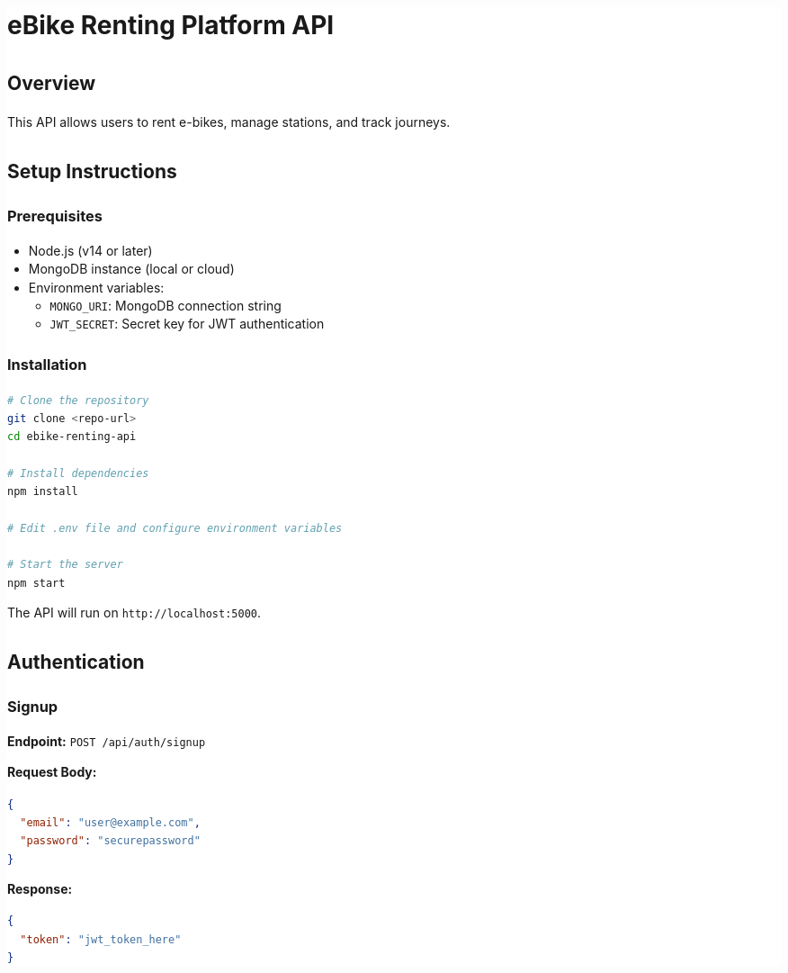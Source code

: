 # eBike Renting Platform API

## Overview

This API allows users to rent e-bikes, manage stations, and track journeys.

## Setup Instructions

### Prerequisites

- Node.js (v14 or later)
- MongoDB instance (local or cloud)
- Environment variables:
  - `MONGO_URI`: MongoDB connection string
  - `JWT_SECRET`: Secret key for JWT authentication

### Installation

```sh
# Clone the repository
git clone <repo-url>
cd ebike-renting-api

# Install dependencies
npm install

# Edit .env file and configure environment variables

# Start the server
npm start
```

The API will run on `http://localhost:5000`.

## Authentication

### Signup

**Endpoint:** `POST /api/auth/signup`

**Request Body:**

```json
{
  "email": "user@example.com",
  "password": "securepassword"
}
```

**Response:**

```json
{
  "token": "jwt_token_here"
}
```

